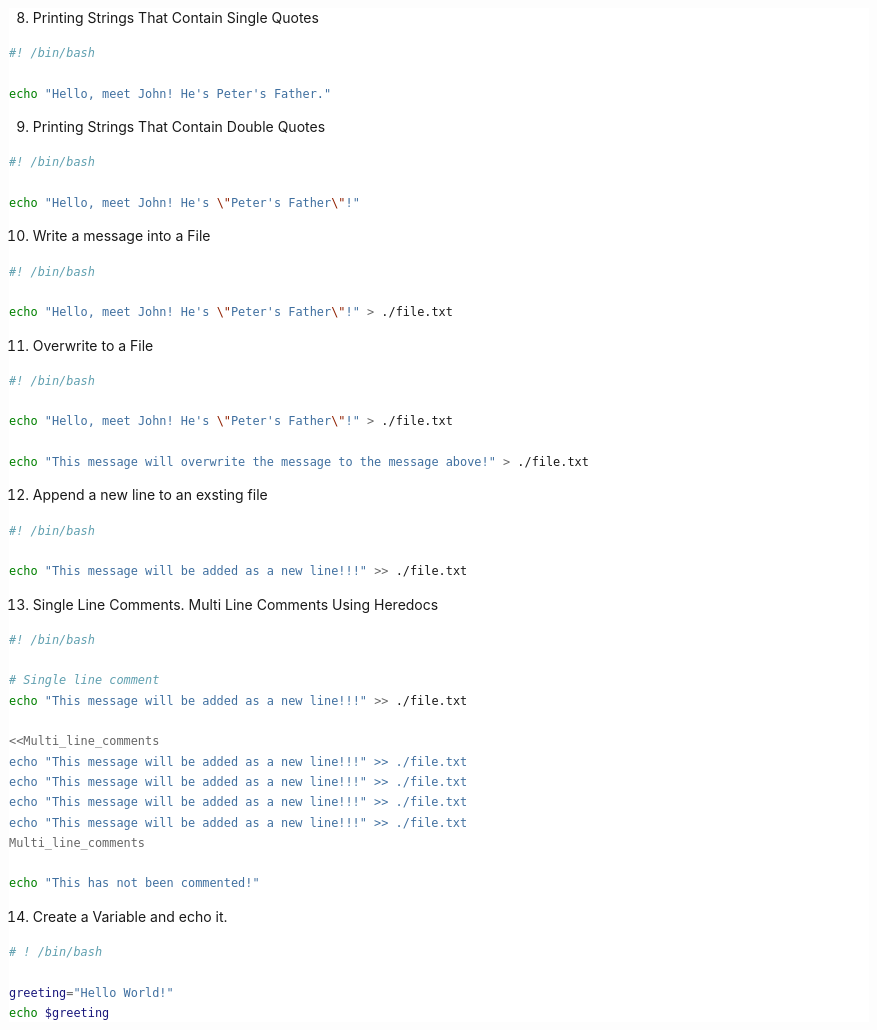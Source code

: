 8.	Printing Strings That Contain Single Quotes
```sh
#! /bin/bash

echo "Hello, meet John! He's Peter's Father."
```

9.	Printing Strings That Contain Double Quotes
```sh
#! /bin/bash

echo "Hello, meet John! He's \"Peter's Father\"!" 
```

10.	Write a message into a File
```sh
#! /bin/bash

echo "Hello, meet John! He's \"Peter's Father\"!" > ./file.txt
```

11.	Overwrite to a File
```sh
#! /bin/bash

echo "Hello, meet John! He's \"Peter's Father\"!" > ./file.txt

echo "This message will overwrite the message to the message above!" > ./file.txt
```


12.	Append a new line to an exsting file
```sh
#! /bin/bash

echo "This message will be added as a new line!!!" >> ./file.txt
```

13.	Single Line Comments. Multi Line Comments Using Heredocs
```sh
#! /bin/bash

# Single line comment
echo "This message will be added as a new line!!!" >> ./file.txt

<<Multi_line_comments
echo "This message will be added as a new line!!!" >> ./file.txt
echo "This message will be added as a new line!!!" >> ./file.txt
echo "This message will be added as a new line!!!" >> ./file.txt
echo "This message will be added as a new line!!!" >> ./file.txt
Multi_line_comments

echo "This has not been commented!"
```

14.	Create a Variable and echo it.
```sh
# ! /bin/bash

greeting="Hello World!"
echo $greeting
```
